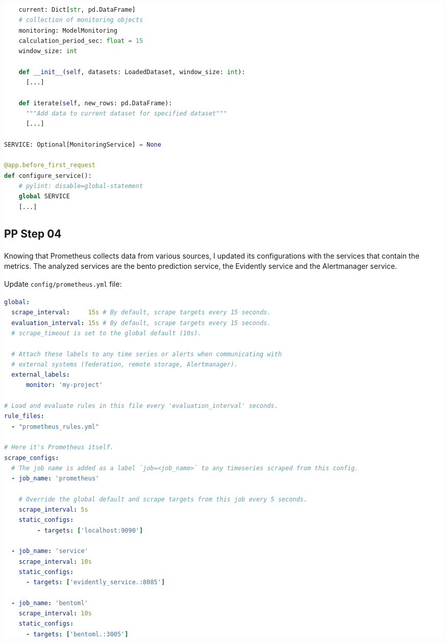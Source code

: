 ``` python
    current: Dict[str, pd.DataFrame]
    # collection of monitoring objects
    monitoring: ModelMonitoring
    calculation_period_sec: float = 15
    window_size: int

    def __init__(self, datasets: LoadedDataset, window_size: int):
      [...]

    def iterate(self, new_rows: pd.DataFrame):
      """Add data to current dataset for specified dataset"""
      [...]

SERVICE: Optional[MonitoringService] = None

@app.before_first_request
def configure_service():
    # pylint: disable=global-statement
    global SERVICE    
    [...]
```

## PP Step 04

Knowing that Prometheus collects data from various sources, I updated its configurations with the services that contain the metrics. The analyzed services are the bento prediction service, the Evidently service and the Alertmanager service.

Update `config/prometheus.yml` file: 
``` yaml
global:
  scrape_interval:     15s # By default, scrape targets every 15 seconds.
  evaluation_interval: 15s # By default, scrape targets every 15 seconds.
  # scrape_timeout is set to the global default (10s).

  # Attach these labels to any time series or alerts when communicating with
  # external systems (federation, remote storage, Alertmanager).
  external_labels:
      monitor: 'my-project'
      
# Load and evaluate rules in this file every 'evaluation_interval' seconds.
rule_files:
  - "prometheus_rules.yml"
      
# Here it's Prometheus itself.
scrape_configs:
  # The job name is added as a label `job=<job_name>` to any timeseries scraped from this config.
  - job_name: 'prometheus'

    # Override the global default and scrape targets from this job every 5 seconds.
    scrape_interval: 5s
    static_configs:
         - targets: ['localhost:9090']

  - job_name: 'service'
    scrape_interval: 10s
    static_configs:
      - targets: ['evidently_service.:8085']

  - job_name: 'bentoml'
    scrape_interval: 10s
    static_configs:
      - targets: ['bentoml.:3005']
```